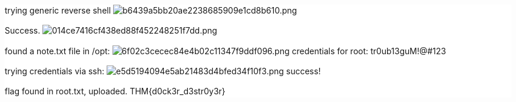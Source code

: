 trying generic reverse shell
![b6439a5bb20ae2238685909e1cd8b610.png](../_resources/b6439a5bb20ae2238685909e1cd8b610.png)

Success.
![014ce7416cf438ed88f452248251f7dd.png](../_resources/014ce7416cf438ed88f452248251f7dd.png)

found a note.txt file in /opt:
![6f02c3cecec84e4b02c11347f9ddf096.png](../_resources/6f02c3cecec84e4b02c11347f9ddf096.png)
credentials for root: tr0ub13guM!@#123

trying credentials via ssh:
![e5d5194094e5ab21483d4bfed34f10f3.png](../_resources/e5d5194094e5ab21483d4bfed34f10f3.png)
success!

flag found in root.txt, uploaded.
THM{d0ck3r_d3str0y3r}





